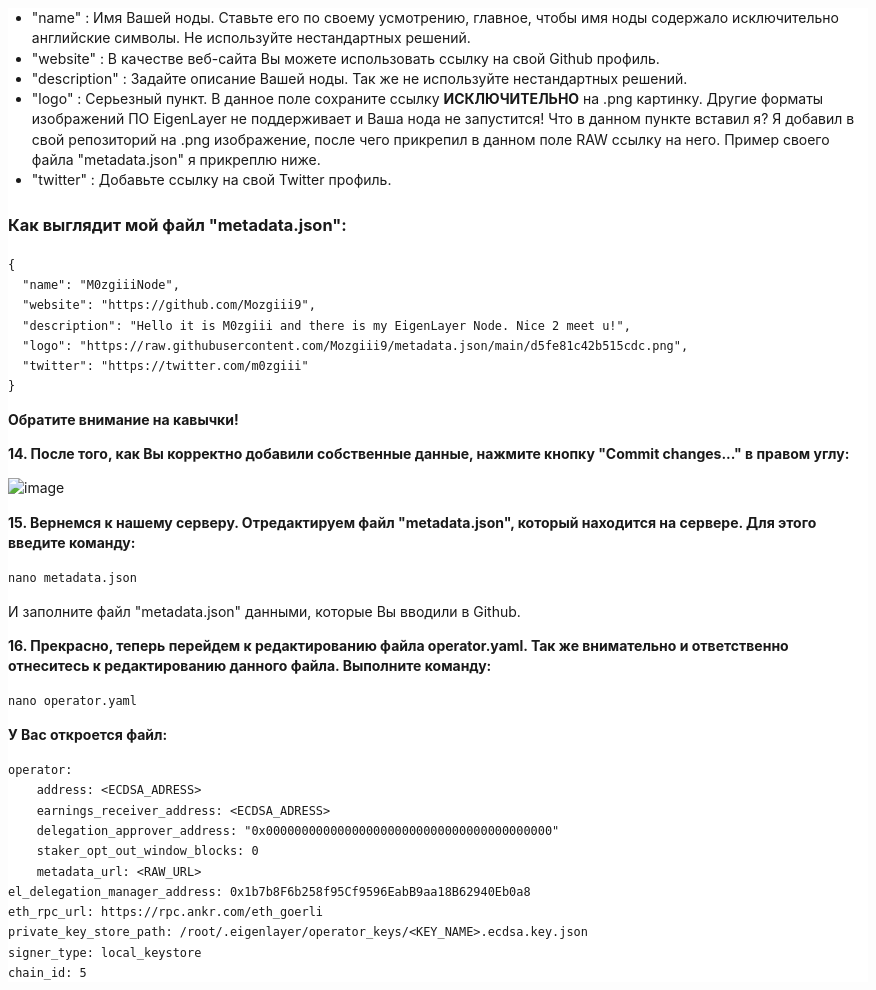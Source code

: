 - "name" : Имя Вашей ноды. Ставьте его по своему усмотрению, главное, чтобы имя ноды содержало исключительно английские символы. Не используйте нестандартных решений.
- "website" : В качестве веб-сайта Вы можете использовать ссылку на свой Github профиль.
- "description" : Задайте описание Вашей ноды. Так же не используйте нестандартных решений.
- "logo" : Серьезный пункт. В данное поле сохраните ссылку **ИСКЛЮЧИТЕЛЬНО** на .png  картинку. Другие форматы изображений ПО EigenLayer не поддерживает и Ваша нода не запустится! Что в данном пункте вставил я? Я добавил в свой репозиторий на .png изображение, после чего прикрепил в данном поле RAW ссылку на него. Пример своего файла "metadata.json" я прикреплю ниже.
- "twitter" : Добавьте ссылку на свой Twitter профиль.

### Как выглядит мой файл "metadata.json":

```
{
  "name": "M0zgiiiNode",
  "website": "https://github.com/Mozgiii9",
  "description": "Hello it is M0zgiii and there is my EigenLayer Node. Nice 2 meet u!",
  "logo": "https://raw.githubusercontent.com/Mozgiii9/metadata.json/main/d5fe81c42b515cdc.png",
  "twitter": "https://twitter.com/m0zgiii"
}
```

**Обратите внимание на кавычки!**

**14. После того, как Вы корректно добавили собственные данные, нажмите кнопку "Commit changes..." в правом углу:**

![image](https://github.com/Mozgiii9/EigenLayerSetupTheNode/assets/74683169/bb2274e5-b789-4102-989c-e45f3b53ef54)

**15. Вернемся к нашему серверу. Отредактируем файл "metadata.json", который находится на сервере. Для этого введите команду:**

```
nano metadata.json
```

И заполните файл "metadata.json" данными, которые Вы вводили в Github. 

**16. Прекрасно, теперь перейдем к редактированию файла operator.yaml. Так же внимательно и ответственно отнеситесь к редактированию данного файла. Выполните команду:**

```
nano operator.yaml
```

**У Вас откроется файл:**

```
operator:
    address: <ECDSA_ADRESS>
    earnings_receiver_address: <ECDSA_ADRESS>
    delegation_approver_address: "0x0000000000000000000000000000000000000000"
    staker_opt_out_window_blocks: 0
    metadata_url: <RAW_URL>
el_delegation_manager_address: 0x1b7b8F6b258f95Cf9596EabB9aa18B62940Eb0a8
eth_rpc_url: https://rpc.ankr.com/eth_goerli
private_key_store_path: /root/.eigenlayer/operator_keys/<KEY_NAME>.ecdsa.key.json
signer_type: local_keystore
chain_id: 5
```
